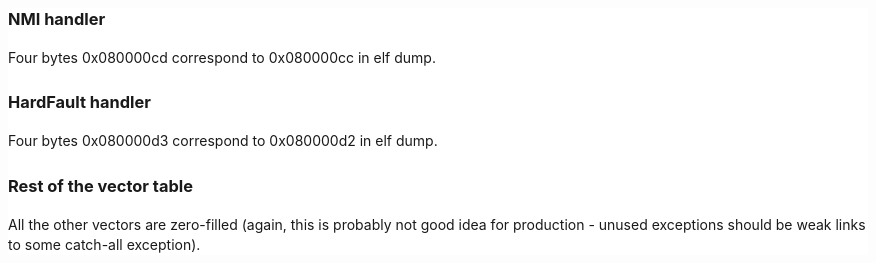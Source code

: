 ### NMI handler

Four bytes 0x080000cd correspond to 0x080000cc in elf dump.

### HardFault handler

Four bytes 0x080000d3 correspond to 0x080000d2 in elf dump.

### Rest of the vector table

All the other vectors are zero-filled (again, this is probably not good idea for production - unused exceptions should be weak links to some catch-all exception).

